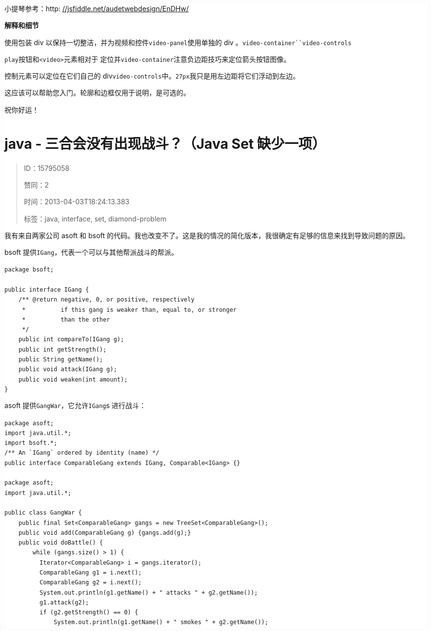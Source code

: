 小提琴参考：http: [//jsfiddle.net/audetwebdesign/EnDHw/](http://jsfiddle.net/audetwebdesign/EnDHw/)

**解释和细节**

使用包装 div 以保持一切整洁，并为视频和控件`video-panel`使用单独的 div 。`video-container``video-controls`

`play`按钮和`<video>`元素相对于 定位并`video-container`注意负边距技巧来定位箭头按钮图像。

控制元素可以定位在它们自己的 div`video-controls`中。`27px`我只是用左边距将它们浮动到左边。

这应该可以帮助您入门。轮廓和边框仅用于说明，是可选的。

祝你好运！

# java - 三合会没有出现战斗？（Java Set 缺少一项）

> ID：15795058
> 
> 赞同：2
> 
> 时间：2013-04-03T18:24:13.383
> 
> 标签：java, interface, set, diamond-problem

我有来自两家公司 asoft 和 bsoft 的代码。我也改变不了。这是我的情况的简化版本，我很确定有足够的信息来找到导致问题的原因。

bsoft 提供`IGang`，代表一个可以与其他帮派战斗的帮派。

```
package bsoft;

public interface IGang {
    /** @return negative, 0, or positive, respectively
     *          if this gang is weaker than, equal to, or stronger
     *          than the other
     */
    public int compareTo(IGang g);
    public int getStrength();
    public String getName();
    public void attack(IGang g);
    public void weaken(int amount);
} 
```

asoft 提供`GangWar`，它允许`IGang`s 进行战斗：

```
package asoft;
import java.util.*;
import bsoft.*;
/** An `IGang` ordered by identity (name) */
public interface ComparableGang extends IGang, Comparable<IGang> {}

package asoft;
import java.util.*;

public class GangWar {
    public final Set<ComparableGang> gangs = new TreeSet<ComparableGang>();
    public void add(ComparableGang g) {gangs.add(g);}
    public void doBattle() {
        while (gangs.size() > 1) {
          Iterator<ComparableGang> i = gangs.iterator();
          ComparableGang g1 = i.next();
          ComparableGang g2 = i.next();
          System.out.println(g1.getName() + " attacks " + g2.getName());
          g1.attack(g2);
          if (g2.getStrength() == 0) {
              System.out.println(g1.getName() + " smokes " + g2.getName());
```